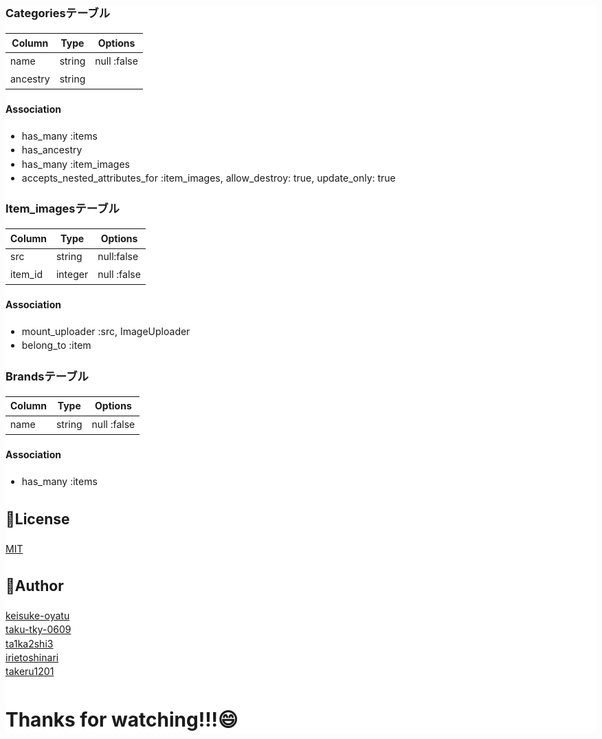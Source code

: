 ### Categoriesテーブル
|Column|Type|Options|
|------|----|-------|
|name|string|null :false|
|ancestry|string||
#### Association
- has_many :items
- has_ancestry
- has_many :item_images
- accepts_nested_attributes_for :item_images, allow_destroy: true, update_only: true

### Item_imagesテーブル
|Column|Type|Options|
|------|----|-------|
|src|string|null:false|
|item_id|integer|null :false|
#### Association
- mount_uploader :src, ImageUploader
- belong_to :item

### Brandsテーブル
|Column|Type|Options|
|------|----|-------|
|name|string|null :false|

#### Association
- has_many :items

## :ledger:License
[MIT](https://github.com/takeru1201/freemarket_sample_67d/blob/master/LICENSE)

## :dancers:Author
[keisuke-oyatu](https://github.com/keisuke-oyatu)  
[taku-tky-0609](https://github.com/taku-tky-0609)  
[ta1ka2shi3](https://github.com/ta1ka2shi3)  
[irietoshinari](https://github.com/irietoshinari)  
[takeru1201](https://github.com/takeru1201)

# Thanks for watching!!!:smile:
#  
